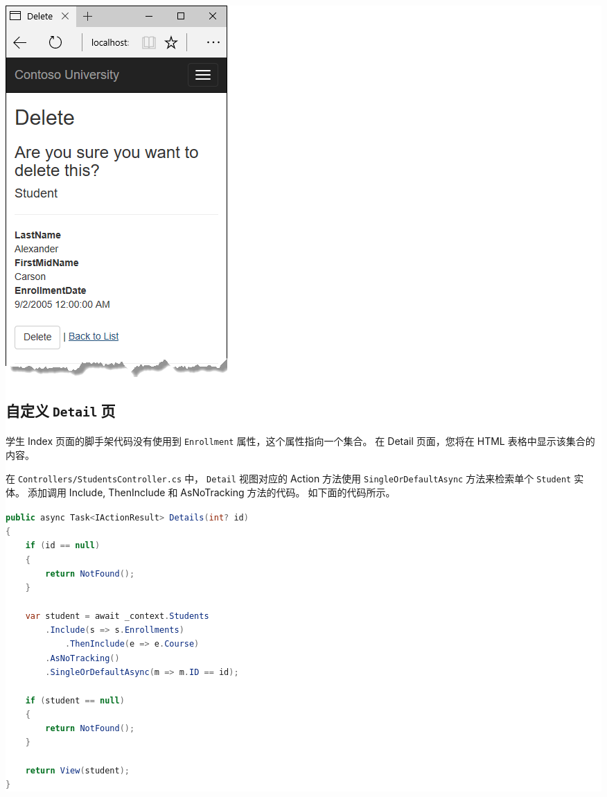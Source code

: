 ![student-delete](./Images/student-delete.png)

## 自定义 ```Detail``` 页

学生 Index 页面的脚手架代码没有使用到 ```Enrollment``` 属性，这个属性指向一个集合。  在 Detail 页面，您将在 HTML 表格中显示该集合的内容。

在 ```Controllers/StudentsController.cs``` 中， ```Detail``` 视图对应的 Action 方法使用 ```SingleOrDefaultAsync``` 方法来检索单个 ```Student``` 实体。 添加调用 Include, ThenInclude 和 AsNoTracking 方法的代码。 如下面的代码所示。
``` cs
public async Task<IActionResult> Details(int? id)
{
    if (id == null)
    {
        return NotFound();
    }

    var student = await _context.Students
        .Include(s => s.Enrollments)
            .ThenInclude(e => e.Course)
        .AsNoTracking()
        .SingleOrDefaultAsync(m => m.ID == id);

    if (student == null)
    {
        return NotFound();
    }

    return View(student);
}
```

